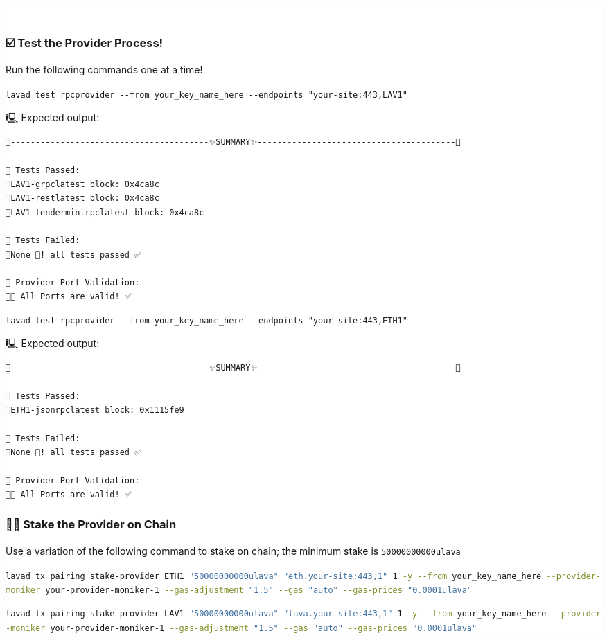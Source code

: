 <br />

### ☑️ Test the Provider Process!

Run the following commands one at a time!

`lavad test rpcprovider --from your_key_name_here --endpoints "your-site:443,LAV1"`

🖳 Expected output:

```
📄----------------------------------------✨SUMMARY✨----------------------------------------📄

🔵 Tests Passed:
🔹LAV1-grpclatest block: 0x4ca8c
🔹LAV1-restlatest block: 0x4ca8c
🔹LAV1-tendermintrpclatest block: 0x4ca8c

🔵 Tests Failed:
🔹None 🎉! all tests passed ✅

🔵 Provider Port Validation:
🔹✅ All Ports are valid! ✅

```


`lavad test rpcprovider --from your_key_name_here --endpoints "your-site:443,ETH1"`

🖳 Expected output:

```
📄----------------------------------------✨SUMMARY✨----------------------------------------📄

🔵 Tests Passed:
🔹ETH1-jsonrpclatest block: 0x1115fe9

🔵 Tests Failed:
🔹None 🎉! all tests passed ✅

🔵 Provider Port Validation:
🔹✅ All Ports are valid! ✅

```


### 🔗‍💥 Stake the Provider on Chain

Use a variation of the following command to stake on chain; the minimum stake is `50000000000ulava`

```bash
lavad tx pairing stake-provider ETH1 "50000000000ulava" "eth.your-site:443,1" 1 -y --from your_key_name_here --provider-moniker your-provider-moniker-1 --gas-adjustment "1.5" --gas "auto" --gas-prices "0.0001ulava"
```

```bash
lavad tx pairing stake-provider LAV1 "50000000000ulava" "lava.your-site:443,1" 1 -y --from your_key_name_here --provider-moniker your-provider-moniker-1 --gas-adjustment "1.5" --gas "auto" --gas-prices "0.0001ulava"
```
